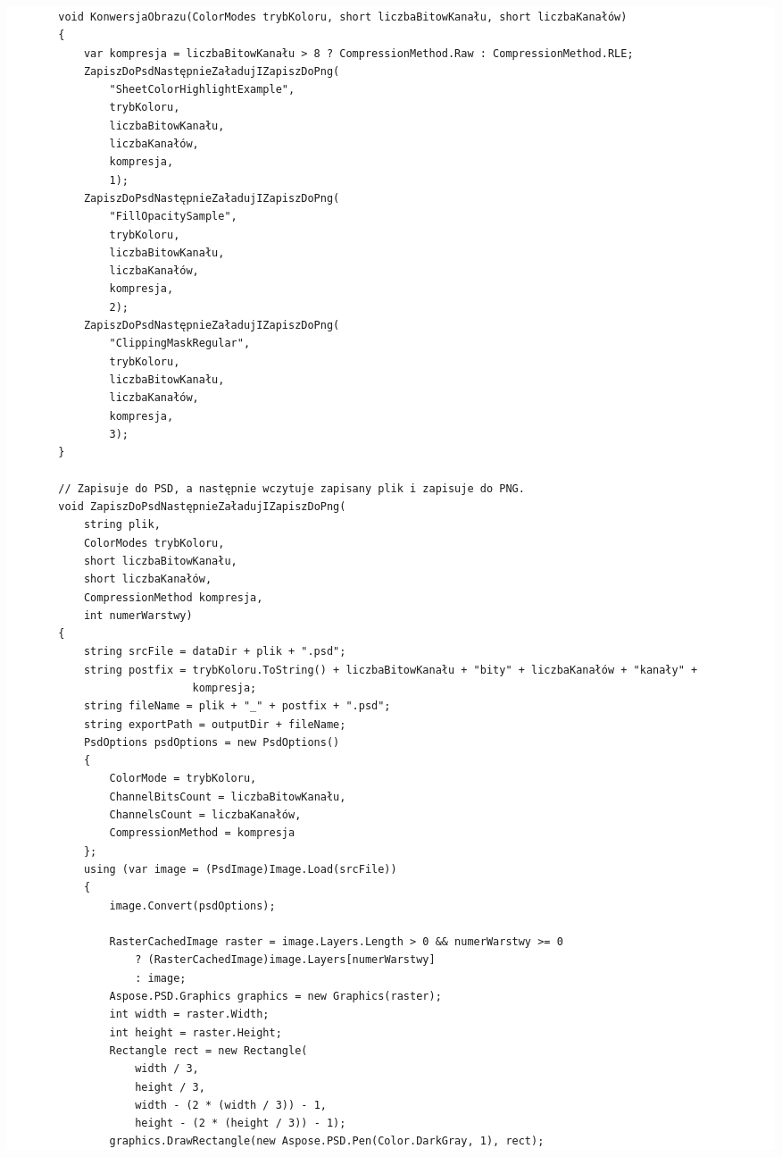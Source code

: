             void KonwersjaObrazu(ColorModes trybKoloru, short liczbaBitowKanału, short liczbaKanałów)
            {
                var kompresja = liczbaBitowKanału > 8 ? CompressionMethod.Raw : CompressionMethod.RLE;
                ZapiszDoPsdNastępnieZaładujIZapiszDoPng(
                    "SheetColorHighlightExample",
                    trybKoloru,
                    liczbaBitowKanału,
                    liczbaKanałów,
                    kompresja,
                    1);
                ZapiszDoPsdNastępnieZaładujIZapiszDoPng(
                    "FillOpacitySample",
                    trybKoloru,
                    liczbaBitowKanału,
                    liczbaKanałów,
                    kompresja,
                    2);
                ZapiszDoPsdNastępnieZaładujIZapiszDoPng(
                    "ClippingMaskRegular",
                    trybKoloru,
                    liczbaBitowKanału,
                    liczbaKanałów,
                    kompresja,
                    3);
            }

            // Zapisuje do PSD, a następnie wczytuje zapisany plik i zapisuje do PNG.
            void ZapiszDoPsdNastępnieZaładujIZapiszDoPng(
                string plik,
                ColorModes trybKoloru,
                short liczbaBitowKanału,
                short liczbaKanałów,
                CompressionMethod kompresja,
                int numerWarstwy)
            {
                string srcFile = dataDir + plik + ".psd";
                string postfix = trybKoloru.ToString() + liczbaBitowKanału + "bity" + liczbaKanałów + "kanały" +
                                 kompresja;
                string fileName = plik + "_" + postfix + ".psd";
                string exportPath = outputDir + fileName;
                PsdOptions psdOptions = new PsdOptions()
                {
                    ColorMode = trybKoloru,
                    ChannelBitsCount = liczbaBitowKanału,
                    ChannelsCount = liczbaKanałów,
                    CompressionMethod = kompresja
                };
                using (var image = (PsdImage)Image.Load(srcFile))
                {
                    image.Convert(psdOptions);

                    RasterCachedImage raster = image.Layers.Length > 0 && numerWarstwy >= 0
                        ? (RasterCachedImage)image.Layers[numerWarstwy]
                        : image;
                    Aspose.PSD.Graphics graphics = new Graphics(raster);
                    int width = raster.Width;
                    int height = raster.Height;
                    Rectangle rect = new Rectangle(
                        width / 3,
                        height / 3,
                        width - (2 * (width / 3)) - 1,
                        height - (2 * (height / 3)) - 1);
                    graphics.DrawRectangle(new Aspose.PSD.Pen(Color.DarkGray, 1), rect);
